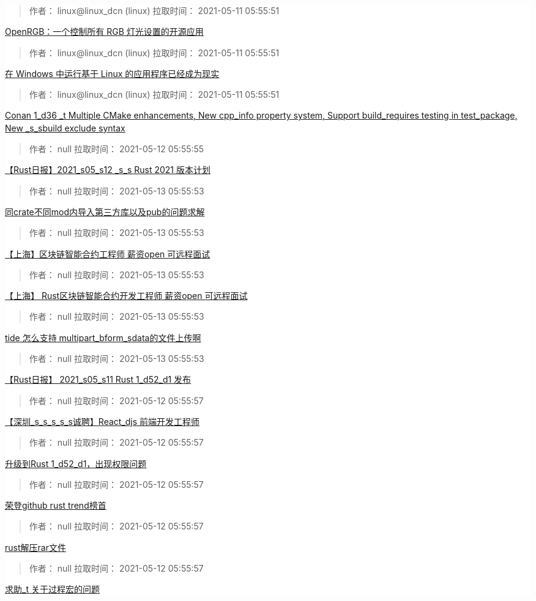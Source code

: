 > 作者： linux@linux_dcn (linux)  拉取时间： 2021-05-11 05:55:51

 [OpenRGB：一个控制所有 RGB 灯光设置的开源应用](https://linux.cn/article-13377-1.html?utm_source=rss&utm_medium=rss)

> 作者： linux@linux_dcn (linux)  拉取时间： 2021-05-11 05:55:51

 [在 Windows 中运行基于 Linux 的应用程序已经成为现实](https://linux.cn/article-13376-1.html?utm_source=rss&utm_medium=rss)

> 作者： linux@linux_dcn (linux)  拉取时间： 2021-05-11 05:55:51

 [Conan 1_d36 _t Multiple CMake enhancements, New cpp_info property system, Support build_requires testing in test_package, New _s_sbuild exclude syntax](https://blog.conan.io/2021/05/10/New-conan-release-1-36.html)

> 作者： null  拉取时间： 2021-05-12 05:55:55

 [【Rust日报】2021_s05_s12 _s_s Rust 2021 版本计划](https://rustcc.cn/article?id=9644524e-f5b1-422a-8efc-d555d027e0b6)

> 作者： null  拉取时间： 2021-05-13 05:55:53

 [同crate不同mod内导入第三方库以及pub的问题求解](https://rustcc.cn/article?id=b92bcafb-cb25-4452-94ba-c8cb69be31a4)

> 作者： null  拉取时间： 2021-05-13 05:55:53

 [【上海】区块链智能合约工程师  薪资open  可远程面试](https://rustcc.cn/article?id=8a1d090f-af5b-47b3-9553-91b215a41080)

> 作者： null  拉取时间： 2021-05-13 05:55:53

 [【上海】 Rust区块链智能合约开发工程师   薪资open   可远程面试](https://rustcc.cn/article?id=0d7afdf0-9600-4322-b287-7d9dcb503e3f)

> 作者： null  拉取时间： 2021-05-13 05:55:53

 [tide 怎么支持 multipart_bform_sdata的文件上传啊](https://rustcc.cn/article?id=7a022ac0-17ae-472b-8066-ae0e4dd6d792)

> 作者： null  拉取时间： 2021-05-13 05:55:53

 [【Rust日报】 2021_s05_s11 Rust 1_d52_d1 发布](https://rustcc.cn/article?id=fe6fe6c1-5e5b-4697-a40a-0dd3649d889f)

> 作者： null  拉取时间： 2021-05-12 05:55:57

 [【深圳_s_s_s_s_s诚聘】React_djs 前端开发工程师](https://rustcc.cn/article?id=29c78d5c-0317-4124-b161-296bccade4cb)

> 作者： null  拉取时间： 2021-05-12 05:55:57

 [升级到Rust 1_d52_d1，出现权限问题](https://rustcc.cn/article?id=0983c623-77bb-42f3-8c74-5def7105fe41)

> 作者： null  拉取时间： 2021-05-12 05:55:57

 [荣登github rust trend榜首](https://rustcc.cn/article?id=6954976b-883e-42ee-9d30-8bba2e8ed52c)

> 作者： null  拉取时间： 2021-05-12 05:55:57

 [rust解压rar文件](https://rustcc.cn/article?id=7285e201-8770-4eac-8a6c-294435a34b1c)

> 作者： null  拉取时间： 2021-05-12 05:55:57

 [求助_t 关于过程宏的问题](https://rustcc.cn/article?id=4707f834-ff15-4adb-b4c8-55f8aa53ecfe)

